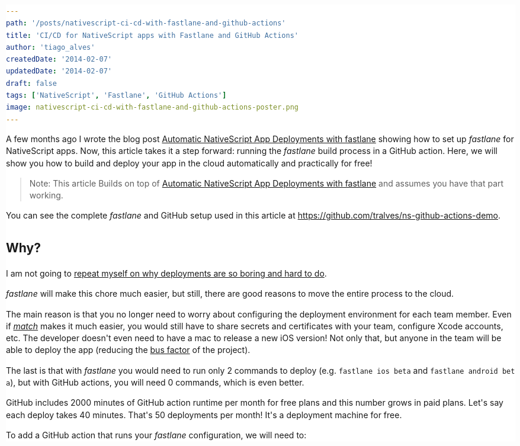 ```yaml
---
path: '/posts/nativescript-ci-cd-with-fastlane-and-github-actions'
title: 'CI/CD for NativeScript apps with Fastlane and GitHub Actions'
author: 'tiago_alves'
createdDate: '2014-02-07'
updatedDate: '2014-02-07'
draft: false
tags: ['NativeScript', 'Fastlane', 'GitHub Actions']
image: nativescript-ci-cd-with-fastlane-and-github-actions-poster.png
---
```



A few months ago I wrote the blog post [Automatic NativeScript App Deployments with fastlane](https://www.nativescript.org/blog/automatic-nativescript-app-deployments-with-fastlane)
showing how to set up _fastlane_ for NativeScript apps. Now, this article takes it a step forward: running the _fastlane_ build process in a GitHub action. Here, we will show you how to build and deploy your app in the cloud automatically and practically for free!

> Note: This article Builds on top of [Automatic NativeScript App Deployments with fastlane](https://www.nativescript.org/blog/automatic-nativescript-app-deployments-with-fastlane)
> and assumes you have that part working.

You can see the complete _fastlane_ and GitHub setup used in this article at https://github.com/tralves/ns-github-actions-demo.

## Why?

I am not going to [repeat myself on why deployments are so boring and hard to do](https://www.nativescript.org/blog/automatic-nativescript-app-deployments-with-fastlane).

_fastlane_ will make this chore much easier, but still, there are good reasons to move the entire process to the cloud.

The main reason is that you no longer need to worry about configuring the deployment environment for each
team member. Even if [_match_](https://docs.fastlane.tools/actions/match/) makes it much easier, you would
still have to share secrets and certificates with your team, configure Xcode accounts, etc. The developer doesn't even need to have a mac to release a new iOS version! Not only that, but
anyone in the team will be able to deploy the app (reducing the [bus factor](https://en.wikipedia.org/wiki/Bus_factor) of the project).

The last is that with _fastlane_ you would need to run only 2 commands to
deploy (e.g. `fastlane ios beta` and `fastlane android beta`), but with GitHub actions, you will need 0
commands, which is even better.

GitHub includes 2000 minutes of GitHub action runtime per month for free plans and this number grows in paid plans. Let's say each deploy takes 40 minutes. That's 50 deployments per month! It's a deployment machine for free.

To add a GitHub action that runs your _fastlane_ configuration, we will need to:
